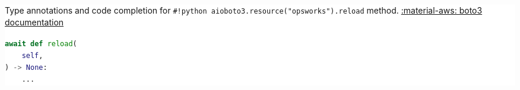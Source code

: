Type annotations and code completion for `#!python aioboto3.resource("opsworks").reload` method.
[:material-aws: boto3 documentation](https://boto3.amazonaws.com/v1/documentation/api/latest/reference/services/opsworks.html#OpsWorks.StackSummary.reload)

```python title="Method definition"
await def reload(
    self,
) -> None:
    ...
```




